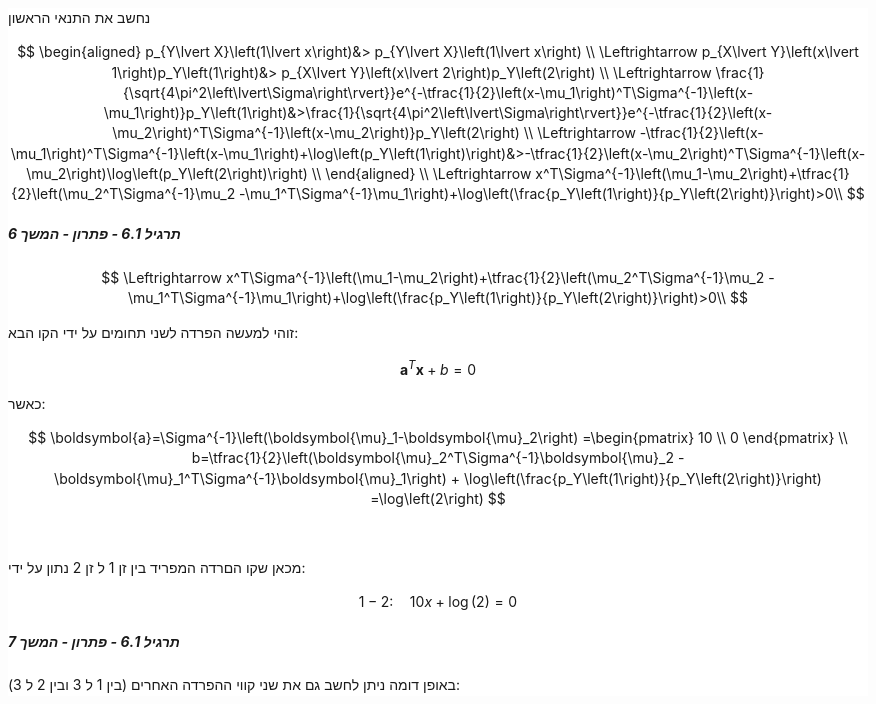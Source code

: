 נחשב את התנאי הראשון

$$
\begin{aligned}
p_{Y\lvert X}\left(1\lvert x\right)&> p_{Y\lvert X}\left(1\lvert x\right) \\
\Leftrightarrow p_{X\lvert Y}\left(x\lvert 1\right)p_Y\left(1\right)&> p_{X\lvert Y}\left(x\lvert 2\right)p_Y\left(2\right) \\
\Leftrightarrow \frac{1}{\sqrt{4\pi^2\left\lvert\Sigma\right\rvert}}e^{-\tfrac{1}{2}\left(x-\mu_1\right)^T\Sigma^{-1}\left(x-\mu_1\right)}p_Y\left(1\right)&>\frac{1}{\sqrt{4\pi^2\left\lvert\Sigma\right\rvert}}e^{-\tfrac{1}{2}\left(x-\mu_2\right)^T\Sigma^{-1}\left(x-\mu_2\right)}p_Y\left(2\right) \\
\Leftrightarrow -\tfrac{1}{2}\left(x-\mu_1\right)^T\Sigma^{-1}\left(x-\mu_1\right)+\log\left(p_Y\left(1\right)\right)&>-\tfrac{1}{2}\left(x-\mu_2\right)^T\Sigma^{-1}\left(x-\mu_2\right)\log\left(p_Y\left(2\right)\right) \\
\end{aligned} \\
\Leftrightarrow x^T\Sigma^{-1}\left(\mu_1-\mu_2\right)+\tfrac{1}{2}\left(\mu_2^T\Sigma^{-1}\mu_2 -\mu_1^T\Sigma^{-1}\mu_1\right)+\log\left(\frac{p_Y\left(1\right)}{p_Y\left(2\right)}\right)>0\\
$$

</section><section markdown="1">

##### תרגיל 6.1 - פתרון - המשך 6

$$
\Leftrightarrow x^T\Sigma^{-1}\left(\mu_1-\mu_2\right)+\tfrac{1}{2}\left(\mu_2^T\Sigma^{-1}\mu_2 -\mu_1^T\Sigma^{-1}\mu_1\right)+\log\left(\frac{p_Y\left(1\right)}{p_Y\left(2\right)}\right)>0\\
$$

זוהי למעשה הפרדה לשני תחומים על ידי הקו הבא:

$$
\boldsymbol{a}^T \boldsymbol{x}+b=0
$$

כאשר:

$$
\boldsymbol{a}=\Sigma^{-1}\left(\boldsymbol{\mu}_1-\boldsymbol{\mu}_2\right)
=\begin{pmatrix} 10 \\ 0 \end{pmatrix} \\
b=\tfrac{1}{2}\left(\boldsymbol{\mu}_2^T\Sigma^{-1}\boldsymbol{\mu}_2 - \boldsymbol{\mu}_1^T\Sigma^{-1}\boldsymbol{\mu}_1\right) + \log\left(\frac{p_Y\left(1\right)}{p_Y\left(2\right)}\right)
=\log\left(2\right)
$$

<br>

מכאן שקו הםרדה המפריד בין זן 1 ל זן 2 נתון על ידי:

$$
1-2:\quad 10x+\log\left(2\right)=0
$$

</section><section markdown="1">

##### תרגיל 6.1 - פתרון - המשך 7

באופן דומה ניתן לחשב גם את שני קווי ההפרדה האחרים (בין 1 ל 3 ובין 2 ל 3):
